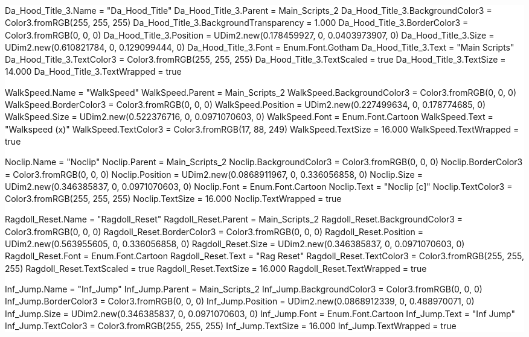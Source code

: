 Da_Hood_Title_3.Name = "Da_Hood_Title"
Da_Hood_Title_3.Parent = Main_Scripts_2
Da_Hood_Title_3.BackgroundColor3 = Color3.fromRGB(255, 255, 255)
Da_Hood_Title_3.BackgroundTransparency = 1.000
Da_Hood_Title_3.BorderColor3 = Color3.fromRGB(0, 0, 0)
Da_Hood_Title_3.Position = UDim2.new(0.178459927, 0, 0.0403973907, 0)
Da_Hood_Title_3.Size = UDim2.new(0.610821784, 0, 0.129099444, 0)
Da_Hood_Title_3.Font = Enum.Font.Gotham
Da_Hood_Title_3.Text = "Main Scripts"
Da_Hood_Title_3.TextColor3 = Color3.fromRGB(255, 255, 255)
Da_Hood_Title_3.TextScaled = true
Da_Hood_Title_3.TextSize = 14.000
Da_Hood_Title_3.TextWrapped = true
 
WalkSpeed.Name = "WalkSpeed"
WalkSpeed.Parent = Main_Scripts_2
WalkSpeed.BackgroundColor3 = Color3.fromRGB(0, 0, 0)
WalkSpeed.BorderColor3 = Color3.fromRGB(0, 0, 0)
WalkSpeed.Position = UDim2.new(0.227499634, 0, 0.178774685, 0)
WalkSpeed.Size = UDim2.new(0.522376716, 0, 0.0971070603, 0)
WalkSpeed.Font = Enum.Font.Cartoon
WalkSpeed.Text = "Walkspeed (x)"
WalkSpeed.TextColor3 = Color3.fromRGB(17, 88, 249)
WalkSpeed.TextSize = 16.000
WalkSpeed.TextWrapped = true
 
Noclip.Name = "Noclip"
Noclip.Parent = Main_Scripts_2
Noclip.BackgroundColor3 = Color3.fromRGB(0, 0, 0)
Noclip.BorderColor3 = Color3.fromRGB(0, 0, 0)
Noclip.Position = UDim2.new(0.0868911967, 0, 0.336056858, 0)
Noclip.Size = UDim2.new(0.346385837, 0, 0.0971070603, 0)
Noclip.Font = Enum.Font.Cartoon
Noclip.Text = "Noclip [c]"
Noclip.TextColor3 = Color3.fromRGB(255, 255, 255)
Noclip.TextSize = 16.000
Noclip.TextWrapped = true
 
Ragdoll_Reset.Name = "Ragdoll_Reset"
Ragdoll_Reset.Parent = Main_Scripts_2
Ragdoll_Reset.BackgroundColor3 = Color3.fromRGB(0, 0, 0)
Ragdoll_Reset.BorderColor3 = Color3.fromRGB(0, 0, 0)
Ragdoll_Reset.Position = UDim2.new(0.563955605, 0, 0.336056858, 0)
Ragdoll_Reset.Size = UDim2.new(0.346385837, 0, 0.0971070603, 0)
Ragdoll_Reset.Font = Enum.Font.Cartoon
Ragdoll_Reset.Text = "Rag Reset"
Ragdoll_Reset.TextColor3 = Color3.fromRGB(255, 255, 255)
Ragdoll_Reset.TextScaled = true
Ragdoll_Reset.TextSize = 16.000
Ragdoll_Reset.TextWrapped = true
 
Inf_Jump.Name = "Inf_Jump"
Inf_Jump.Parent = Main_Scripts_2
Inf_Jump.BackgroundColor3 = Color3.fromRGB(0, 0, 0)
Inf_Jump.BorderColor3 = Color3.fromRGB(0, 0, 0)
Inf_Jump.Position = UDim2.new(0.0868912339, 0, 0.488970071, 0)
Inf_Jump.Size = UDim2.new(0.346385837, 0, 0.0971070603, 0)
Inf_Jump.Font = Enum.Font.Cartoon
Inf_Jump.Text = "Inf Jump"
Inf_Jump.TextColor3 = Color3.fromRGB(255, 255, 255)
Inf_Jump.TextSize = 16.000
Inf_Jump.TextWrapped = true
 